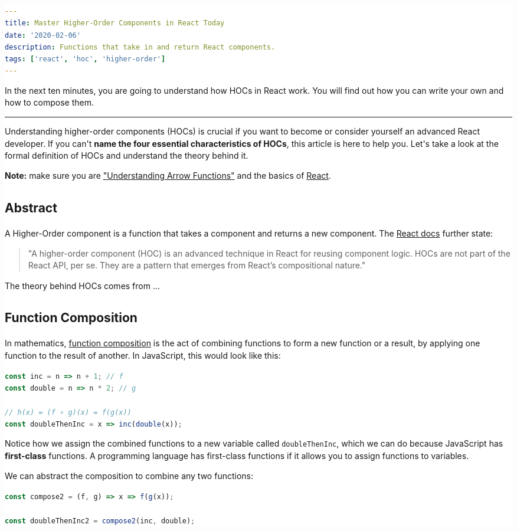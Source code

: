 ```yaml
---
title: Master Higher-Order Components in React Today
date: '2020-02-06'
description: Functions that take in and return React components.
tags: ['react', 'hoc', 'higher-order']
---
```


In the next ten minutes, you are going to understand how HOCs in React work. You will find out how you can write your own and how to compose them.

---

Understanding higher-order components (HOCs) is crucial if you want to become or consider yourself an advanced React developer. If you can't **name the four essential characteristics of HOCs**, this article is here to help you. Let's take a look at the formal definition of HOCs and understand the theory behind it.

**Note:** make sure you are ["Understanding Arrow Functions"](https://janhesters.com/understanding-arrow-functions/) and the basics of [React](https://reactjs.org/).

## Abstract

A Higher-Order component is a function that takes a component and returns a new component. The [React docs](https://reactjs.org/docs/higher-order-components.html) further state:

> "A higher-order component (HOC) is an advanced technique in React for reusing component logic. HOCs are not part of the React API, per se. They are a pattern that emerges from React’s compositional nature."

The theory behind HOCs comes from ...

## Function Composition

In mathematics, [function composition](https://en.wikipedia.org/wiki/Function_composition) is the act of combining functions to form a new function or a result, by applying one function to the result of another. In JavaScript, this would look like this:

```js
const inc = n => n + 1; // f
const double = n => n * 2; // g

// h(x) = (f ∘ g)(x) = f(g(x))
const doubleThenInc = x => inc(double(x));
```

Notice how we assign the combined functions to a new variable called `doubleThenInc`, which we can do because JavaScript has **first-class** functions. A programming language has first-class functions if it allows you to assign functions to variables.

We can abstract the composition to combine any two functions:

```js
const compose2 = (f, g) => x => f(g(x));

const doubleThenInc2 = compose2(inc, double);
```
